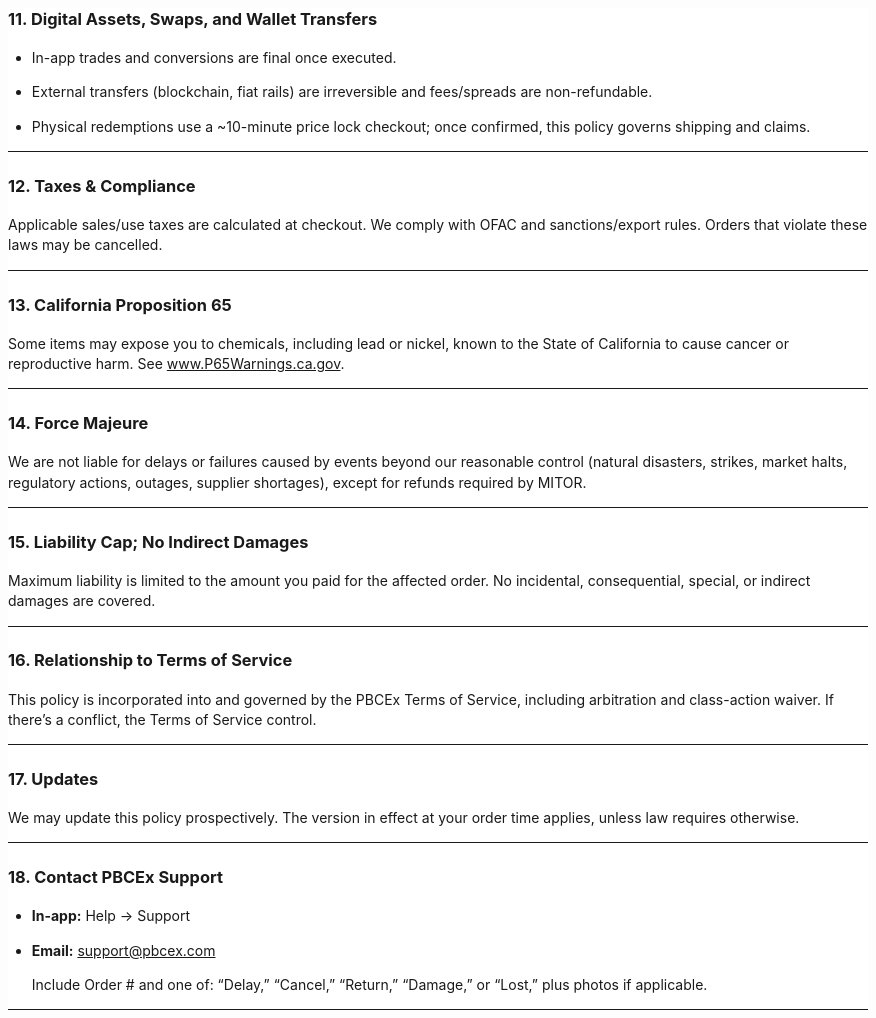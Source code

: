 ### **11\. Digital Assets, Swaps, and Wallet Transfers**

- In-app trades and conversions are final once executed.

- External transfers (blockchain, fiat rails) are irreversible and fees/spreads are non-refundable.

- Physical redemptions use a \~10-minute price lock checkout; once confirmed, this policy governs shipping and claims.

---

### **12\. Taxes & Compliance**

Applicable sales/use taxes are calculated at checkout. We comply with OFAC and sanctions/export rules. Orders that violate these laws may be cancelled.

---

### **13\. California Proposition 65**

Some items may expose you to chemicals, including lead or nickel, known to the State of California to cause cancer or reproductive harm. See www.P65Warnings.ca.gov.

---

### **14\. Force Majeure**

We are not liable for delays or failures caused by events beyond our reasonable control (natural disasters, strikes, market halts, regulatory actions, outages, supplier shortages), except for refunds required by MITOR.

---

### **15\. Liability Cap; No Indirect Damages**

Maximum liability is limited to the amount you paid for the affected order. No incidental, consequential, special, or indirect damages are covered.

---

### **16\. Relationship to Terms of Service**

This policy is incorporated into and governed by the PBCEx Terms of Service, including arbitration and class-action waiver. If there’s a conflict, the Terms of Service control.

---

### **17\. Updates**

We may update this policy prospectively. The version in effect at your order time applies, unless law requires otherwise.

---

### **18\. Contact PBCEx Support**

- **In-app:** Help → Support

- **Email:** support@pbcex.com

  Include Order \# and one of: “Delay,” “Cancel,” “Return,” “Damage,” or “Lost,” plus photos if applicable.

---
